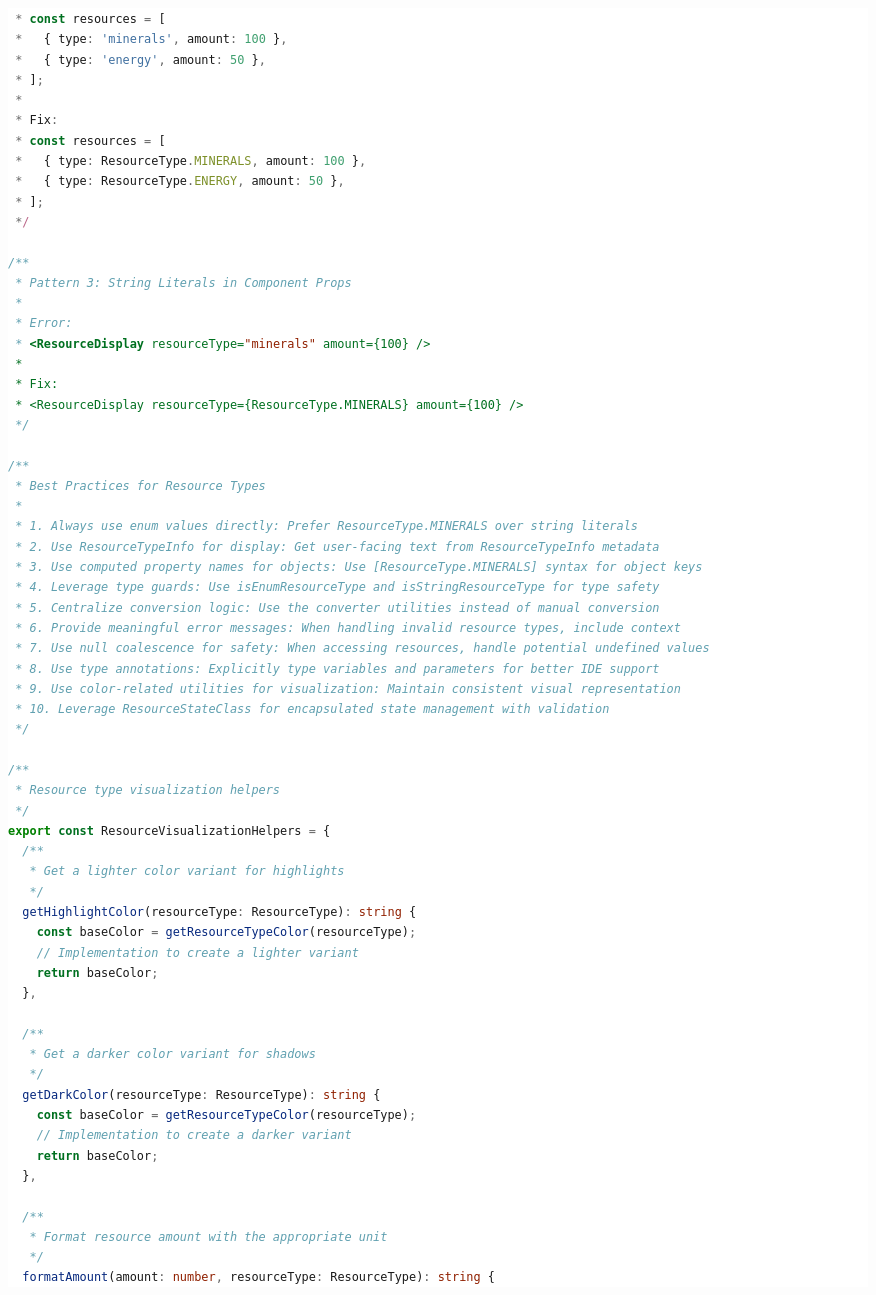```typescript
 * const resources = [
 *   { type: 'minerals', amount: 100 },
 *   { type: 'energy', amount: 50 },
 * ];
 *
 * Fix:
 * const resources = [
 *   { type: ResourceType.MINERALS, amount: 100 },
 *   { type: ResourceType.ENERGY, amount: 50 },
 * ];
 */

/**
 * Pattern 3: String Literals in Component Props
 *
 * Error:
 * <ResourceDisplay resourceType="minerals" amount={100} />
 *
 * Fix:
 * <ResourceDisplay resourceType={ResourceType.MINERALS} amount={100} />
 */

/**
 * Best Practices for Resource Types
 *
 * 1. Always use enum values directly: Prefer ResourceType.MINERALS over string literals
 * 2. Use ResourceTypeInfo for display: Get user-facing text from ResourceTypeInfo metadata
 * 3. Use computed property names for objects: Use [ResourceType.MINERALS] syntax for object keys
 * 4. Leverage type guards: Use isEnumResourceType and isStringResourceType for type safety
 * 5. Centralize conversion logic: Use the converter utilities instead of manual conversion
 * 6. Provide meaningful error messages: When handling invalid resource types, include context
 * 7. Use null coalescence for safety: When accessing resources, handle potential undefined values
 * 8. Use type annotations: Explicitly type variables and parameters for better IDE support
 * 9. Use color-related utilities for visualization: Maintain consistent visual representation
 * 10. Leverage ResourceStateClass for encapsulated state management with validation
 */

/**
 * Resource type visualization helpers
 */
export const ResourceVisualizationHelpers = {
  /**
   * Get a lighter color variant for highlights
   */
  getHighlightColor(resourceType: ResourceType): string {
    const baseColor = getResourceTypeColor(resourceType);
    // Implementation to create a lighter variant
    return baseColor;
  },

  /**
   * Get a darker color variant for shadows
   */
  getDarkColor(resourceType: ResourceType): string {
    const baseColor = getResourceTypeColor(resourceType);
    // Implementation to create a darker variant
    return baseColor;
  },

  /**
   * Format resource amount with the appropriate unit
   */
  formatAmount(amount: number, resourceType: ResourceType): string {
```